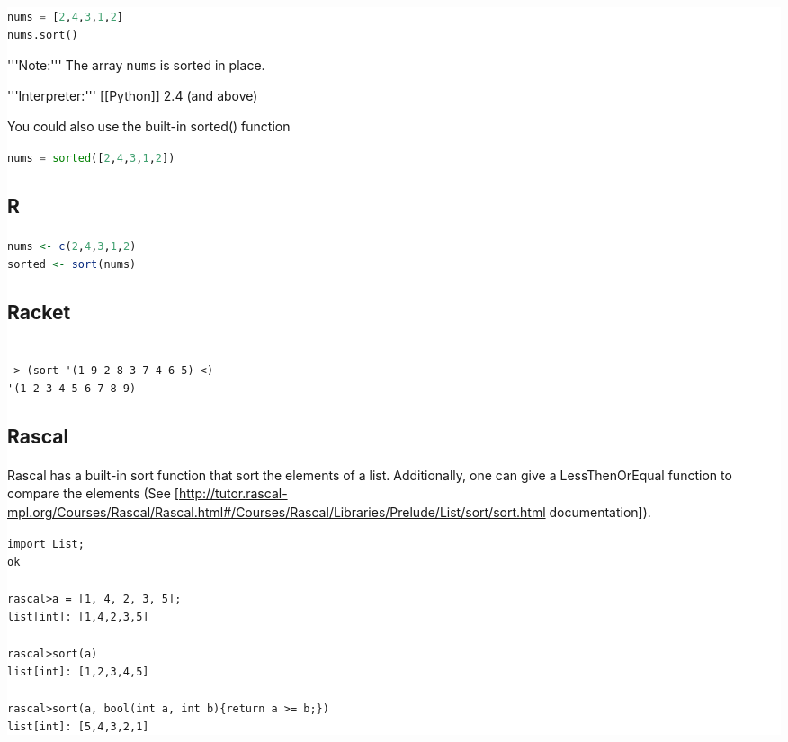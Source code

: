 ```python
nums = [2,4,3,1,2]
nums.sort()
```


'''Note:''' The array <tt>nums</tt> is sorted in place.

'''Interpreter:''' [[Python]] 2.4 (and above)

You could also use the built-in sorted() function


```python
nums = sorted([2,4,3,1,2])
```



## R


```r
nums <- c(2,4,3,1,2)
sorted <- sort(nums)
```



## Racket


```Racket

-> (sort '(1 9 2 8 3 7 4 6 5) <)
'(1 2 3 4 5 6 7 8 9)

```



## Rascal

Rascal has a built-in sort function that sort the elements of a list. Additionally, one can give a LessThenOrEqual function to compare the elements (See [http://tutor.rascal-mpl.org/Courses/Rascal/Rascal.html#/Courses/Rascal/Libraries/Prelude/List/sort/sort.html documentation]).

```rascal>rascal
import List;
ok

rascal>a = [1, 4, 2, 3, 5];
list[int]: [1,4,2,3,5]

rascal>sort(a)
list[int]: [1,2,3,4,5]

rascal>sort(a, bool(int a, int b){return a >= b;})
list[int]: [5,4,3,2,1]
```
